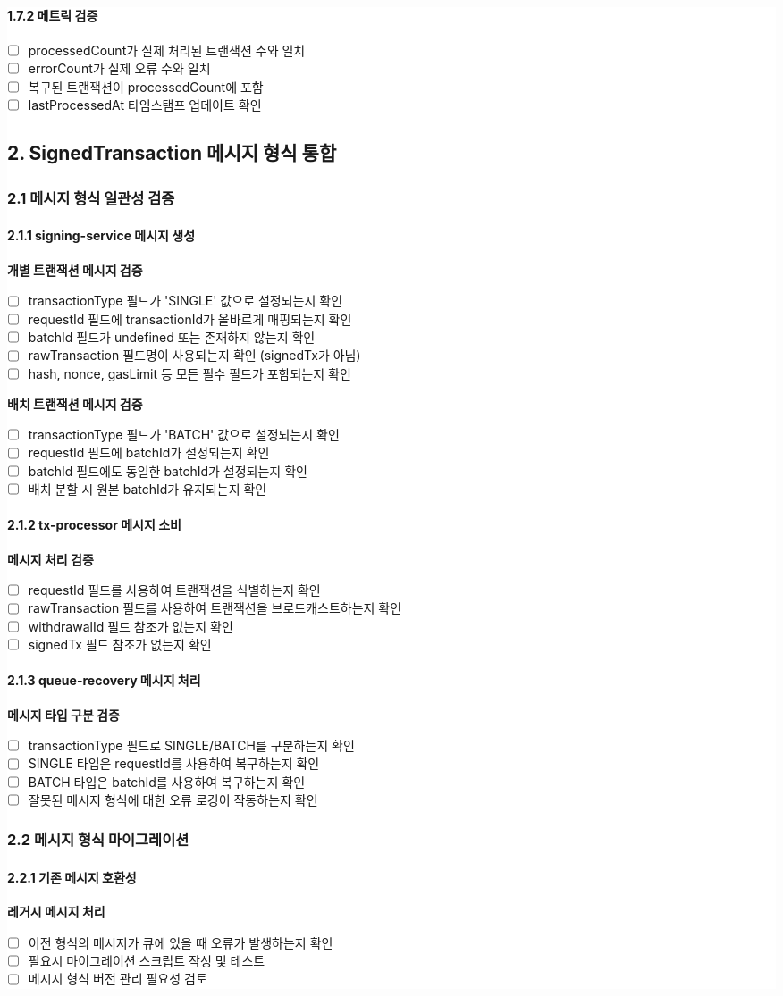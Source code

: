 #### 1.7.2 메트릭 검증

- [ ] processedCount가 실제 처리된 트랜잭션 수와 일치
- [ ] errorCount가 실제 오류 수와 일치
- [ ] 복구된 트랜잭션이 processedCount에 포함
- [ ] lastProcessedAt 타임스탬프 업데이트 확인

## 2. SignedTransaction 메시지 형식 통합

### 2.1 메시지 형식 일관성 검증

#### 2.1.1 signing-service 메시지 생성

**개별 트랜잭션 메시지 검증**

- [ ] transactionType 필드가 'SINGLE' 값으로 설정되는지 확인
- [ ] requestId 필드에 transactionId가 올바르게 매핑되는지 확인
- [ ] batchId 필드가 undefined 또는 존재하지 않는지 확인
- [ ] rawTransaction 필드명이 사용되는지 확인 (signedTx가 아님)
- [ ] hash, nonce, gasLimit 등 모든 필수 필드가 포함되는지 확인

**배치 트랜잭션 메시지 검증**

- [ ] transactionType 필드가 'BATCH' 값으로 설정되는지 확인
- [ ] requestId 필드에 batchId가 설정되는지 확인
- [ ] batchId 필드에도 동일한 batchId가 설정되는지 확인
- [ ] 배치 분할 시 원본 batchId가 유지되는지 확인

#### 2.1.2 tx-processor 메시지 소비

**메시지 처리 검증**

- [ ] requestId 필드를 사용하여 트랜잭션을 식별하는지 확인
- [ ] rawTransaction 필드를 사용하여 트랜잭션을 브로드캐스트하는지 확인
- [ ] withdrawalId 필드 참조가 없는지 확인
- [ ] signedTx 필드 참조가 없는지 확인

#### 2.1.3 queue-recovery 메시지 처리

**메시지 타입 구분 검증**

- [ ] transactionType 필드로 SINGLE/BATCH를 구분하는지 확인
- [ ] SINGLE 타입은 requestId를 사용하여 복구하는지 확인
- [ ] BATCH 타입은 batchId를 사용하여 복구하는지 확인
- [ ] 잘못된 메시지 형식에 대한 오류 로깅이 작동하는지 확인

### 2.2 메시지 형식 마이그레이션

#### 2.2.1 기존 메시지 호환성

**레거시 메시지 처리**

- [ ] 이전 형식의 메시지가 큐에 있을 때 오류가 발생하는지 확인
- [ ] 필요시 마이그레이션 스크립트 작성 및 테스트
- [ ] 메시지 형식 버전 관리 필요성 검토
